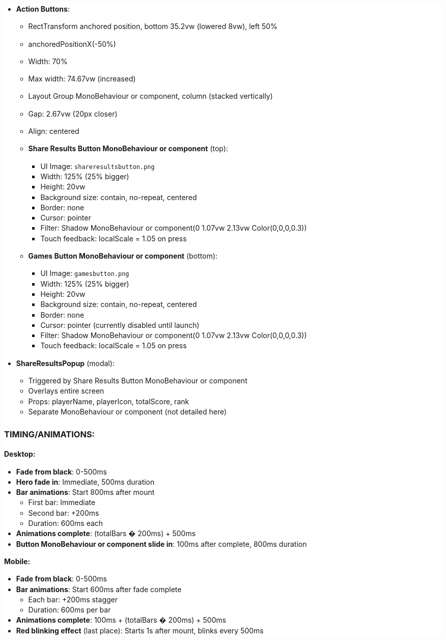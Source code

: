 - **Action Buttons**:
  - RectTransform anchored position, bottom 35.2vw (lowered 8vw), left 50%
  - anchoredPositionX(-50%)
  - Width: 70%
  - Max width: 74.67vw (increased)
  - Layout Group MonoBehaviour or component, column (stacked vertically)
  - Gap: 2.67vw (20px closer)
  - Align: centered

  - **Share Results Button MonoBehaviour or component** (top):
    - UI Image: `shareresultsbutton.png`
    - Width: 125% (25% bigger)
    - Height: 20vw
    - Background size: contain, no-repeat, centered
    - Border: none
    - Cursor: pointer
    - Filter: Shadow MonoBehaviour or component(0 1.07vw 2.13vw Color(0,0,0,0.3))
    - Touch feedback: localScale = 1.05 on press

  - **Games Button MonoBehaviour or component** (bottom):
    - UI Image: `gamesbutton.png`
    - Width: 125% (25% bigger)
    - Height: 20vw
    - Background size: contain, no-repeat, centered
    - Border: none
    - Cursor: pointer (currently disabled until launch)
    - Filter: Shadow MonoBehaviour or component(0 1.07vw 2.13vw Color(0,0,0,0.3))
    - Touch feedback: localScale = 1.05 on press

- **ShareResultsPopup** (modal):
  - Triggered by Share Results Button MonoBehaviour or component
  - Overlays entire screen
  - Props: playerName, playerIcon, totalScore, rank
  - Separate MonoBehaviour or component (not detailed here)

### TIMING/ANIMATIONS:

**Desktop:**
- **Fade from black**: 0-500ms
- **Hero fade in**: Immediate, 500ms duration
- **Bar animations**: Start 800ms after mount
  - First bar: Immediate
  - Second bar: +200ms
  - Duration: 600ms each
- **Animations complete**: (totalBars � 200ms) + 500ms
- **Button MonoBehaviour or component slide in**: 100ms after complete, 800ms duration

**Mobile:**
- **Fade from black**: 0-500ms
- **Bar animations**: Start 600ms after fade complete
  - Each bar: +200ms stagger
  - Duration: 600ms per bar
- **Animations complete**: 100ms + (totalBars � 200ms) + 500ms
- **Red blinking effect** (last place): Starts 1s after mount, blinks every 500ms
